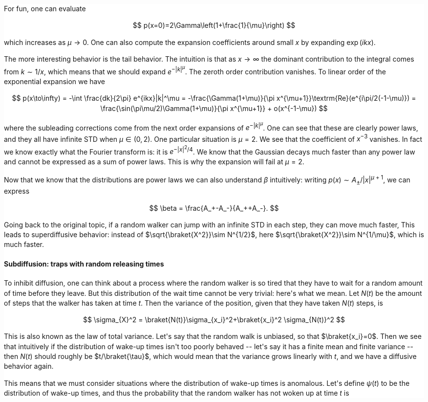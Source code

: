 For fun, one can evaluate

$$
p(x=0)=2\Gamma\left(1+\frac{1}{\mu}\right)
$$

which increases as $\mu\to 0$. One can also compute the expansion coefficients around small $x$ by expanding $\exp(ikx)$.

The more interesting behavior is the tail behavior. The intuition is that as $x\to\infty$ the dominant contribution to the integral comes from $k\sim 1/x$, which means that we should expand $e^{-|k|^\mu}$. The zeroth order contribution vanishes. To linear order of the exponential expansion we have

$$
p(x\to\infty) = -\int \frac{dk}{2\pi} e^{ikx}|k|^\mu = -\frac{\Gamma(1+\mu)}{\pi x^{\mu+1}}\textrm{Re}(e^{i\pi/2(-1-\mu)}) = \frac{\sin(\pi\mu/2)\Gamma(1+\mu)}{\pi x^{\mu+1}} + o(x^{-1-\mu})
$$

where the subleading corrections come from the next order expansions of $e^{-|k|^\mu}$. One can see that these are clearly power laws, and they all have infinite STD when $\mu\in(0,2)$. One particular situation is $\mu=2$. We see that the coefficient of $x^{-3}$ vanishes. In fact we know exactly what the Fourier transform is: it is $e^{-|x|^2/4}$. We know that the Gaussian decays much faster than any power law and cannot be expressed as a sum of power laws. This is why the expansion will fail at $\mu=2$.

Now that we know that the distributions are power laws we can also understand $\beta$ intuitively: writing $p(x)\sim A_{\pm}/|x|^{\mu+1}$, we can express

$$
\beta = \frac{A_+-A_-}{A_++A_-}.
$$

Going back to the original topic, if a random walker can jump with an infinite STD in each step, they can move much faster, This leads to superdiffusive behavior: instead of $\sqrt{\braket{X^2}}\sim N^{1/2}$, here $\sqrt{\braket{X^2}}\sim N^{1/\mu}$, which is much faster.

#### Subdiffusion: traps with random releasing times

To inhibit diffusion, one can think about a process where the random walker is so tired that they have to wait for a random amount of time before they leave. But this distribution of the wait time cannot be very trivial: here's what we mean. Let $N(t)$ be the amount of steps that the walker has taken at time $t$. Then the variance of the position, given that they have taken $N(t)$ steps, is

$$
\sigma_{X}^2 = \braket{N(t)}\sigma_{x_i}^2+\braket{x_i}^2 \sigma_{N(t)}^2
$$

This is also known as the law of total variance. Let's say that the random walk is unbiased, so that $\braket{x_i}=0$. Then we see that intuitively if the distribution of wake-up times isn't too poorly behaved -- let's say it has a finite mean and finite variance -- then $N(t)$ should roughly be $t/\braket{\tau}$, which would mean that the variance grows linearly with $t$, and we have a diffusive behavior again.

This means that we must consider situations where the distribution of wake-up times is anomalous. Let's define $\psi(t)$ to be the distribution of wake-up times, and thus the probability that the random walker has not woken up at time $t$ is
